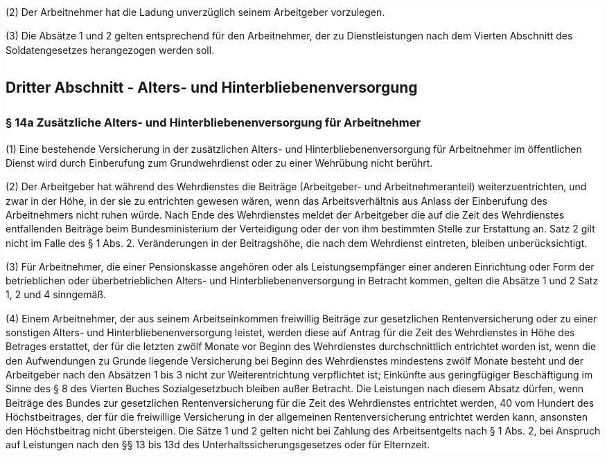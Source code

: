 (2) Der Arbeitnehmer hat die Ladung unverzüglich seinem Arbeitgeber
vorzulegen.

(3) Die Absätze 1 und 2 gelten entsprechend für den Arbeitnehmer, der
zu Dienstleistungen nach dem Vierten Abschnitt des Soldatengesetzes
herangezogen werden soll.

## Dritter Abschnitt - Alters- und Hinterbliebenenversorgung

### § 14a Zusätzliche Alters- und Hinterbliebenenversorgung für Arbeitnehmer

(1) Eine bestehende Versicherung in der zusätzlichen Alters- und
Hinterbliebenenversorgung für Arbeitnehmer im öffentlichen Dienst wird
durch Einberufung zum Grundwehrdienst oder zu einer Wehrübung nicht
berührt.

(2) Der Arbeitgeber hat während des Wehrdienstes die Beiträge
(Arbeitgeber- und Arbeitnehmeranteil) weiterzuentrichten, und zwar in
der Höhe, in der sie zu entrichten gewesen wären, wenn das
Arbeitsverhältnis aus Anlass der Einberufung des Arbeitnehmers nicht
ruhen würde. Nach Ende des Wehrdienstes meldet der Arbeitgeber die auf
die Zeit des Wehrdienstes entfallenden Beiträge beim Bundesministerium
der Verteidigung oder der von ihm bestimmten Stelle zur Erstattung an.
Satz 2 gilt nicht im Falle des § 1 Abs. 2. Veränderungen in der
Beitragshöhe, die nach dem Wehrdienst eintreten, bleiben
unberücksichtigt.

(3) Für Arbeitnehmer, die einer Pensionskasse angehören oder als
Leistungsempfänger einer anderen Einrichtung oder Form der
betrieblichen oder überbetrieblichen Alters- und
Hinterbliebenenversorgung in Betracht kommen, gelten die Absätze 1 und
2 Satz 1, 2 und 4 sinngemäß.

(4) Einem Arbeitnehmer, der aus seinem Arbeitseinkommen freiwillig
Beiträge zur gesetzlichen Rentenversicherung oder zu einer sonstigen
Alters- und Hinterbliebenenversorgung leistet, werden diese auf Antrag
für die Zeit des Wehrdienstes in Höhe des Betrages erstattet, der für
die letzten zwölf Monate vor Beginn des Wehrdienstes durchschnittlich
entrichtet worden ist, wenn die den Aufwendungen zu Grunde liegende
Versicherung bei Beginn des Wehrdienstes mindestens zwölf Monate
besteht und der Arbeitgeber nach den Absätzen 1 bis 3 nicht zur
Weiterentrichtung verpflichtet ist; Einkünfte aus geringfügiger
Beschäftigung im Sinne des § 8 des Vierten Buches Sozialgesetzbuch
bleiben außer Betracht. Die Leistungen nach diesem Absatz dürfen, wenn
Beiträge des Bundes zur gesetzlichen Rentenversicherung für die Zeit
des Wehrdienstes entrichtet werden, 40 vom Hundert des
Höchstbeitrages, der für die freiwillige Versicherung in der
allgemeinen Rentenversicherung entrichtet werden kann, ansonsten den
Höchstbeitrag nicht übersteigen. Die Sätze 1 und 2 gelten nicht bei
Zahlung des Arbeitsentgelts nach § 1 Abs. 2, bei Anspruch auf
Leistungen nach den §§ 13 bis 13d des Unterhaltssicherungsgesetzes
oder für Elternzeit.

